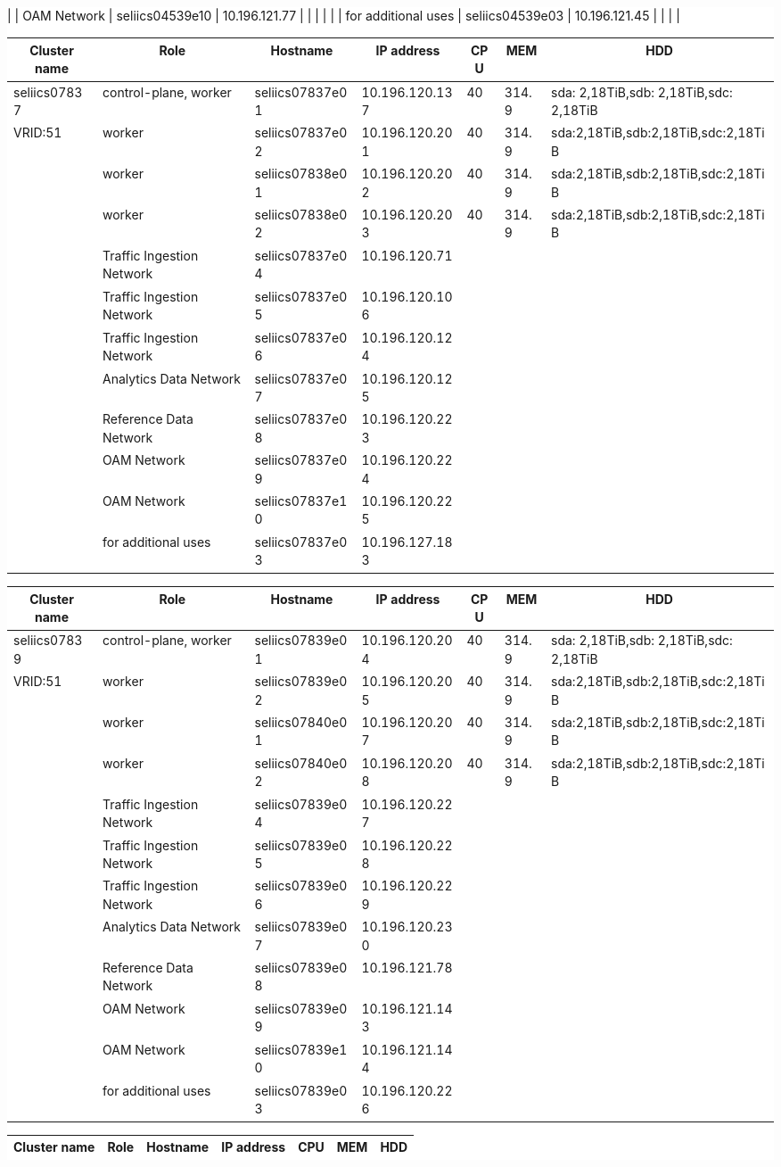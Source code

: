 |              | OAM Network               | seliics04539e10 | 10.196.121.77  |     |       |                                                                                            |
|              | for additional uses       | seliics04539e03 | 10.196.121.45  |     |       |                                                                                            |

| Cluster name | Role                      |   Hostname      |   IP address   | CPU |  MEM  | HDD                                                                                        |
|--------------|---------------------------|-----------------|----------------|-----|-------|--------------------------------------------------------------------------------------------|
| seliics07837 | control-plane, worker     | seliics07837e01 | 10.196.120.137 | 40  | 314.9 | sda: 2,18TiB,sdb: 2,18TiB,sdc: 2,18TiB                                                     |
| VRID:51      | worker                    | seliics07837e02 | 10.196.120.201 | 40  | 314.9 | sda:2,18TiB,sdb:2,18TiB,sdc:2,18TiB                                                        |
|              | worker                    | seliics07838e01 | 10.196.120.202 | 40  | 314.9 | sda:2,18TiB,sdb:2,18TiB,sdc:2,18TiB                                                        |
|              | worker                    | seliics07838e02 | 10.196.120.203 | 40  | 314.9 | sda:2,18TiB,sdb:2,18TiB,sdc:2,18TiB                                                        |
|              | Traffic Ingestion Network | seliics07837e04 | 10.196.120.71  |     |       |                                                                                            |
|              | Traffic Ingestion Network | seliics07837e05 | 10.196.120.106 |     |       |                                                                                            |
|              | Traffic Ingestion Network | seliics07837e06 | 10.196.120.124 |     |       |                                                                                            |
|              | Analytics Data Network    | seliics07837e07 | 10.196.120.125 |     |       |                                                                                            |
|              | Reference Data Network    | seliics07837e08 | 10.196.120.223 |     |       |                                                                                            |
|              | OAM Network               | seliics07837e09 | 10.196.120.224 |     |       |                                                                                            |
|              | OAM Network               | seliics07837e10 | 10.196.120.225 |     |       |                                                                                            |
|              | for additional uses       | seliics07837e03 | 10.196.127.183 |     |       |                                                                                            |

| Cluster name | Role                      |   Hostname      |   IP address   | CPU |  MEM  | HDD                                                                                        |
|--------------|---------------------------|-----------------|----------------|-----|-------|--------------------------------------------------------------------------------------------|
| seliics07839 | control-plane, worker     | seliics07839e01 | 10.196.120.204 | 40  | 314.9 | sda: 2,18TiB,sdb: 2,18TiB,sdc: 2,18TiB                                                     |
| VRID:51      | worker                    | seliics07839e02 | 10.196.120.205 | 40  | 314.9 | sda:2,18TiB,sdb:2,18TiB,sdc:2,18TiB                                                        |
|              | worker                    | seliics07840e01 | 10.196.120.207 | 40  | 314.9 | sda:2,18TiB,sdb:2,18TiB,sdc:2,18TiB                                                        |
|              | worker                    | seliics07840e02 | 10.196.120.208 | 40  | 314.9 | sda:2,18TiB,sdb:2,18TiB,sdc:2,18TiB                                                        |
|              | Traffic Ingestion Network | seliics07839e04 | 10.196.120.227 |     |       |                                                                                            |
|              | Traffic Ingestion Network | seliics07839e05 | 10.196.120.228 |     |       |                                                                                            |
|              | Traffic Ingestion Network | seliics07839e06 | 10.196.120.229 |     |       |                                                                                            |
|              | Analytics Data Network    | seliics07839e07 | 10.196.120.230 |     |       |                                                                                            |
|              | Reference Data Network    | seliics07839e08 | 10.196.121.78  |     |       |                                                                                            |
|              | OAM Network               | seliics07839e09 | 10.196.121.143 |     |       |                                                                                            |
|              | OAM Network               | seliics07839e10 | 10.196.121.144 |     |       |                                                                                            |
|              | for additional uses       | seliics07839e03 | 10.196.120.226 |     |       |                                                                                            |

| Cluster name | Role                      |   Hostname      |   IP address   | CPU |  MEM  | HDD                                                                                        |
|--------------|---------------------------|-----------------|----------------|-----|-------|--------------------------------------------------------------------------------------------|